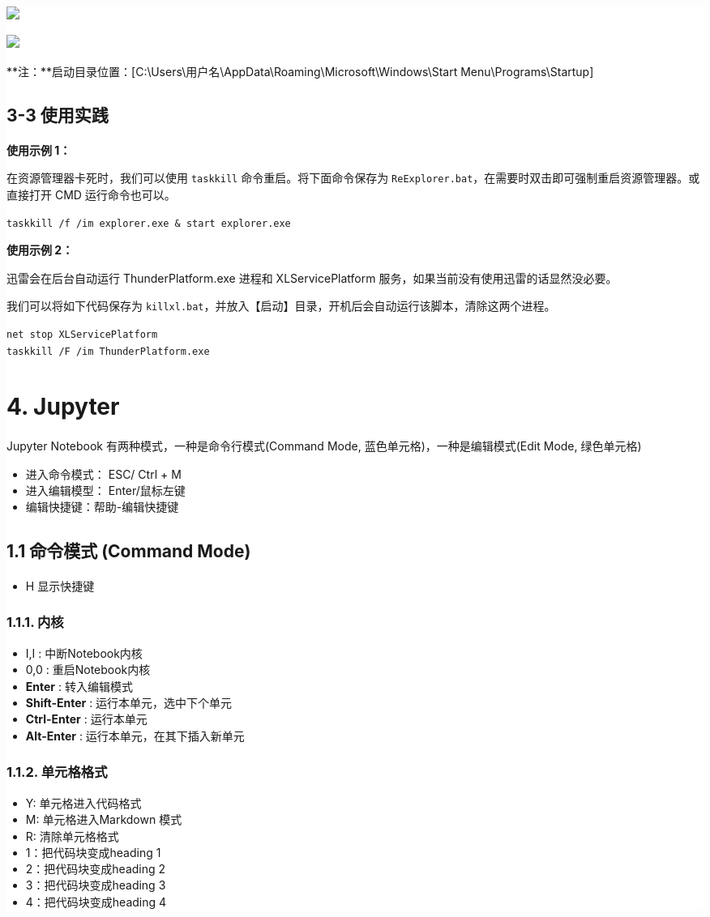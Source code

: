 ![](https://pic1.zhimg.com/v2-a885bc0a6844470fb43f2025c2991abc_b.jpg)

![](https://pic1.zhimg.com/v2-a885bc0a6844470fb43f2025c2991abc_r.jpg)

**注：**启动目录位置：\[C:\\Users\\用户名\\AppData\\Roaming\\Microsoft\\Windows\\Start Menu\\Programs\\Startup\]

## 3-3 使用实践

**使用示例 1：**

在资源管理器卡死时，我们可以使用 `taskkill` 命令重启。将下面命令保存为 `ReExplorer.bat`，在需要时双击即可强制重启资源管理器。或直接打开 CMD 运行命令也可以。

```shell
taskkill /f /im explorer.exe & start explorer.exe
```

**使用示例 2：**

迅雷会在后台自动运行 ThunderPlatform.exe 进程和 XLServicePlatform 服务，如果当前没有使用迅雷的话显然没必要。

我们可以将如下代码保存为 `killxl.bat`，并放入【启动】目录，开机后会自动运行该脚本，清除这两个进程。

```shell
net stop XLServicePlatform
taskkill /F /im ThunderPlatform.exe
```

# 4. Jupyter

Jupyter Notebook 有两种模式，一种是命令行模式(Command Mode, 蓝色单元格)，一种是编辑模式(Edit Mode, 绿色单元格)

- 进入命令模式： ESC/ Ctrl + M
- 进入编辑模型： Enter/鼠标左键
- 编辑快捷键：帮助-编辑快捷键

## 1.1 命令模式 (Command Mode)

- H 显示快捷键

### 1.1.1. 内核

- I,I : 中断Notebook内核
- 0,0 : 重启Notebook内核
- **Enter** : 转入编辑模式
- **Shift-Enter** : 运行本单元，选中下个单元
- **Ctrl-Enter** : 运行本单元
- **Alt-Enter** : 运行本单元，在其下插入新单元

### 1.1.2. 单元格格式

- Y: 单元格进入代码格式
- M: 单元格进入Markdown 模式
- R: 清除单元格格式
- 1：把代码块变成heading 1
- 2：把代码块变成heading 2
- 3：把代码块变成heading 3
- 4：把代码块变成heading 4
